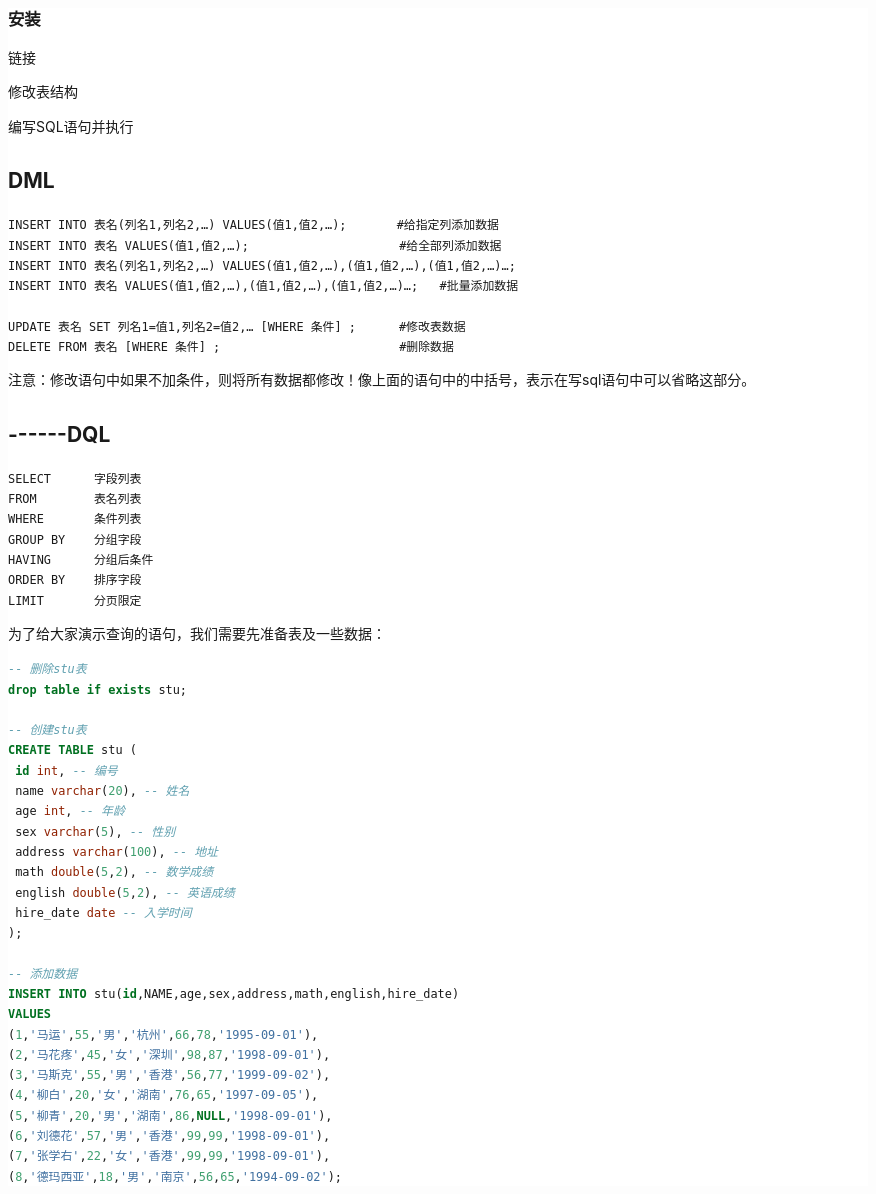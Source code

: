 ### 安装

链接

修改表结构

编写SQL语句并执行

## DML

```mysql
INSERT INTO 表名(列名1,列名2,…) VALUES(值1,值2,…);       #给指定列添加数据
INSERT INTO 表名 VALUES(值1,值2,…);                     #给全部列添加数据
INSERT INTO 表名(列名1,列名2,…) VALUES(值1,值2,…),(值1,值2,…),(值1,值2,…)…;
INSERT INTO 表名 VALUES(值1,值2,…),(值1,值2,…),(值1,值2,…)…;   #批量添加数据

UPDATE 表名 SET 列名1=值1,列名2=值2,… [WHERE 条件] ;      #修改表数据
DELETE FROM 表名 [WHERE 条件] ;                         #删除数据
```

注意：修改语句中如果不加条件，则将所有数据都修改！像上面的语句中的中括号，表示在写sql语句中可以省略这部分。

## ------DQL

```mysql
SELECT      字段列表
FROM        表名列表 
WHERE       条件列表
GROUP BY    分组字段
HAVING      分组后条件
ORDER BY    排序字段
LIMIT       分页限定
```

为了给大家演示查询的语句，我们需要先准备表及一些数据：

```sql
-- 删除stu表
drop table if exists stu;

-- 创建stu表
CREATE TABLE stu (
 id int, -- 编号
 name varchar(20), -- 姓名
 age int, -- 年龄
 sex varchar(5), -- 性别
 address varchar(100), -- 地址
 math double(5,2), -- 数学成绩
 english double(5,2), -- 英语成绩
 hire_date date -- 入学时间
);

-- 添加数据
INSERT INTO stu(id,NAME,age,sex,address,math,english,hire_date) 
VALUES 
(1,'马运',55,'男','杭州',66,78,'1995-09-01'),
(2,'马花疼',45,'女','深圳',98,87,'1998-09-01'),
(3,'马斯克',55,'男','香港',56,77,'1999-09-02'),
(4,'柳白',20,'女','湖南',76,65,'1997-09-05'),
(5,'柳青',20,'男','湖南',86,NULL,'1998-09-01'),
(6,'刘德花',57,'男','香港',99,99,'1998-09-01'),
(7,'张学右',22,'女','香港',99,99,'1998-09-01'),
(8,'德玛西亚',18,'男','南京',56,65,'1994-09-02');
```
